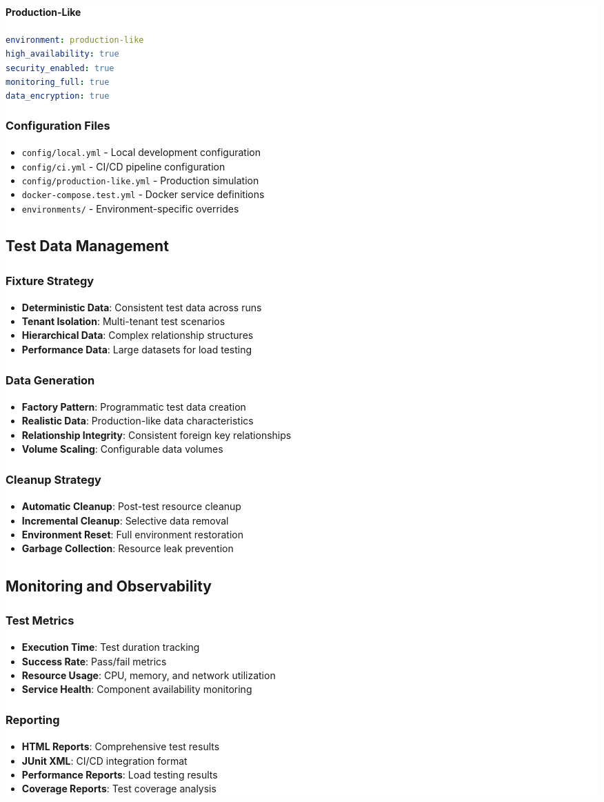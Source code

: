 #### Production-Like
```yaml
environment: production-like
high_availability: true
security_enabled: true
monitoring_full: true
data_encryption: true
```

### Configuration Files

- `config/local.yml` - Local development configuration
- `config/ci.yml` - CI/CD pipeline configuration
- `config/production-like.yml` - Production simulation
- `docker-compose.test.yml` - Docker service definitions
- `environments/` - Environment-specific overrides

## Test Data Management

### Fixture Strategy
- **Deterministic Data**: Consistent test data across runs
- **Tenant Isolation**: Multi-tenant test scenarios
- **Hierarchical Data**: Complex relationship structures
- **Performance Data**: Large datasets for load testing

### Data Generation
- **Factory Pattern**: Programmatic test data creation
- **Realistic Data**: Production-like data characteristics
- **Relationship Integrity**: Consistent foreign key relationships
- **Volume Scaling**: Configurable data volumes

### Cleanup Strategy
- **Automatic Cleanup**: Post-test resource cleanup
- **Incremental Cleanup**: Selective data removal
- **Environment Reset**: Full environment restoration
- **Garbage Collection**: Resource leak prevention

## Monitoring and Observability

### Test Metrics
- **Execution Time**: Test duration tracking
- **Success Rate**: Pass/fail metrics
- **Resource Usage**: CPU, memory, and network utilization
- **Service Health**: Component availability monitoring

### Reporting
- **HTML Reports**: Comprehensive test results
- **JUnit XML**: CI/CD integration format
- **Performance Reports**: Load testing results
- **Coverage Reports**: Test coverage analysis
